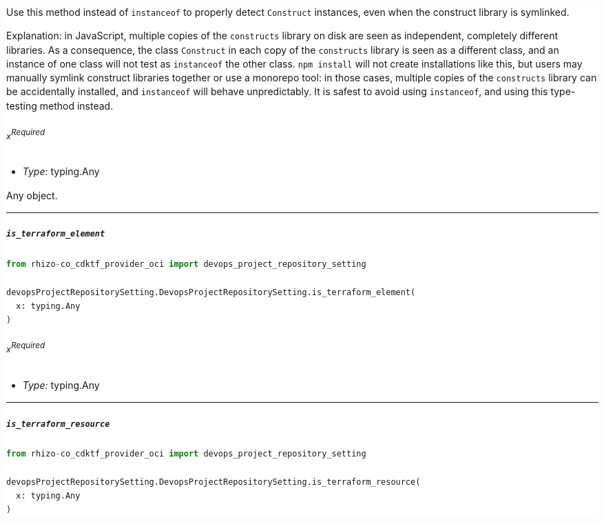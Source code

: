 Use this method instead of `instanceof` to properly detect `Construct`
instances, even when the construct library is symlinked.

Explanation: in JavaScript, multiple copies of the `constructs` library on
disk are seen as independent, completely different libraries. As a
consequence, the class `Construct` in each copy of the `constructs` library
is seen as a different class, and an instance of one class will not test as
`instanceof` the other class. `npm install` will not create installations
like this, but users may manually symlink construct libraries together or
use a monorepo tool: in those cases, multiple copies of the `constructs`
library can be accidentally installed, and `instanceof` will behave
unpredictably. It is safest to avoid using `instanceof`, and using
this type-testing method instead.

###### `x`<sup>Required</sup> <a name="x" id="rhizo-co-terraform-provider-oci.devopsProjectRepositorySetting.DevopsProjectRepositorySetting.isConstruct.parameter.x"></a>

- *Type:* typing.Any

Any object.

---

##### `is_terraform_element` <a name="is_terraform_element" id="rhizo-co-terraform-provider-oci.devopsProjectRepositorySetting.DevopsProjectRepositorySetting.isTerraformElement"></a>

```python
from rhizo-co_cdktf_provider_oci import devops_project_repository_setting

devopsProjectRepositorySetting.DevopsProjectRepositorySetting.is_terraform_element(
  x: typing.Any
)
```

###### `x`<sup>Required</sup> <a name="x" id="rhizo-co-terraform-provider-oci.devopsProjectRepositorySetting.DevopsProjectRepositorySetting.isTerraformElement.parameter.x"></a>

- *Type:* typing.Any

---

##### `is_terraform_resource` <a name="is_terraform_resource" id="rhizo-co-terraform-provider-oci.devopsProjectRepositorySetting.DevopsProjectRepositorySetting.isTerraformResource"></a>

```python
from rhizo-co_cdktf_provider_oci import devops_project_repository_setting

devopsProjectRepositorySetting.DevopsProjectRepositorySetting.is_terraform_resource(
  x: typing.Any
)
```
